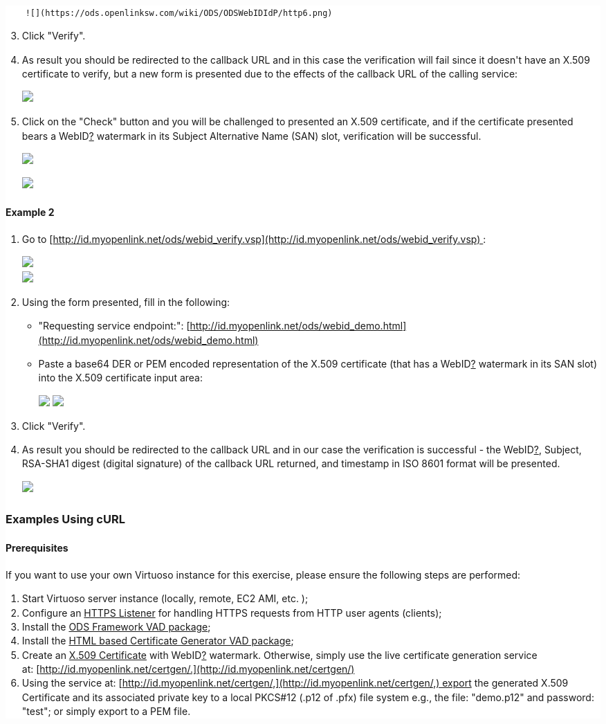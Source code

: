         ![](https://ods.openlinksw.com/wiki/ODS/ODSWebIDIdP/http6.png)
3. Click "Verify".
4. As result you should be redirected to the callback URL and in this case the verification will fail since it doesn't have an X.509 certificate to verify, but a new form is presented due to the effects of the callback URL of the calling service:  
      
    ![](https://ods.openlinksw.com/wiki/ODS/ODSWebIDIdP/http7.png)
5. Click on the "Check" button and you will be challenged to presented an X.509 certificate, and if the certificate presented bears a WebID[?](https://ods.openlinksw.com/dataspace/owiki/wiki/ODS/WebID&parent=ODSWebIDIdP) watermark in its Subject Alternative Name (SAN) slot, verification will be successful.  
      
    ![](https://ods.openlinksw.com/wiki/ODS/ODSWebIDIdP/http8.png)  
      
    ![](https://ods.openlinksw.com/wiki/ODS/ODSWebIDIdP/http9.png)

#### Example 2

1. Go to [http://id.myopenlink.net/ods/webid_verify.vsp](http://id.myopenlink.net/ods/webid_verify.vsp) :  
      
    ![](https://ods.openlinksw.com/wiki/ODS/ODSWebIDIdP/http1.png)  
    ![](https://ods.openlinksw.com/wiki/ODS/ODSWebIDIdP/http2.png)  
      
    
2. Using the form presented, fill in the following:
    - "Requesting service endpoint:": [http://id.myopenlink.net/ods/webid_demo.html](http://id.myopenlink.net/ods/webid_demo.html)
    - Paste a base64 DER or PEM encoded representation of the X.509 certificate (that has a WebID[?](https://ods.openlinksw.com/dataspace/owiki/wiki/ODS/WebID&parent=ODSWebIDIdP) watermark in its SAN slot) into the X.509 certificate input area:  
          
        ![](https://ods.openlinksw.com/wiki/ODS/ODSWebIDIdP/http3.png) ![](https://ods.openlinksw.com/wiki/ODS/ODSWebIDIdP/http3a.png)  
          
        
3. Click "Verify".
4. As result you should be redirected to the callback URL and in our case the verification is successful - the WebID[?](https://ods.openlinksw.com/dataspace/owiki/wiki/ODS/WebID&parent=ODSWebIDIdP), Subject, RSA-SHA1 digest (digital signature) of the callback URL returned, and timestamp in ISO 8601 format will be presented.  
      
    ![](https://ods.openlinksw.com/wiki/ODS/ODSWebIDIdP/http4.png)  
      
    

### Examples Using cURL

#### Prerequisites

If you want to use your own Virtuoso instance for this exercise, please ensure the following steps are performed:

1. Start Virtuoso server instance (locally, remote, EC2 AMI, etc. );
2. Configure an [HTTPS Listener](https://ods.openlinksw.com/dataspace/owiki/wiki/ODS/ODSSetupSSL) for handling HTTPS requests from HTTP user agents (clients);
3. Install the [ODS Framework VAD package](https://virtuoso.openlinksw.com/download/);
4. Install the [HTML based Certificate Generator VAD package](https://virtuoso.openlinksw.com/download/);
5. Create an [X.509 Certificate](https://ods.openlinksw.com/dataspace/owiki/wiki/ODS/ODSGenerateX509Certificate) with WebID[?](https://ods.openlinksw.com/dataspace/owiki/wiki/ODS/WebID&parent=ODSWebIDIdP) watermark. Otherwise, simply use the live certificate generation service at: [http://id.myopenlink.net/certgen/.](http://id.myopenlink.net/certgen/)
6. Using the service at: [http://id.myopenlink.net/certgen/,](http://id.myopenlink.net/certgen/,) export the generated X.509 Certificate and its associated private key to a local PKCS#12 (.p12 of .pfx) file system e.g., the file: "demo.p12" and password: "test"; or simply export to a PEM file.